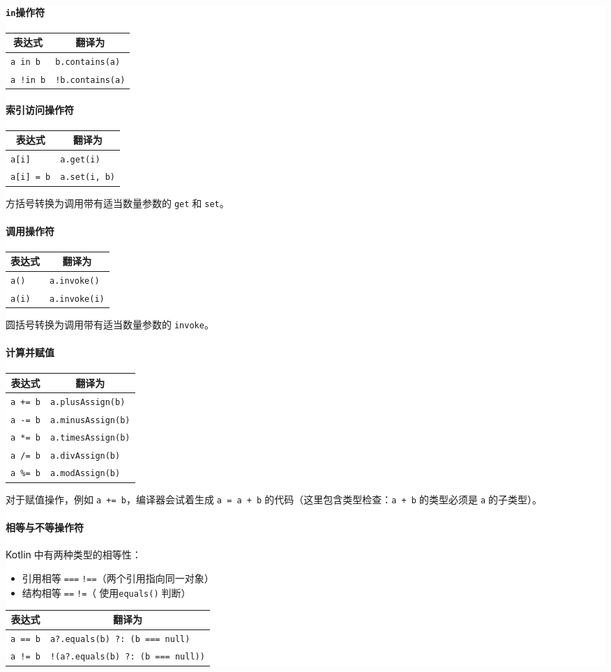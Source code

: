 ####  `in`操作符

| 表达式     | 翻译为        |
| -----------|-------------- |
| `a in b` | `b.contains(a)` |
| `a !in b` | `!b.contains(a)` |

#### 索引访问操作符

| 表达式 | 翻译为        |
| -------|-------------- |
| `a[i]`  | `a.get(i)` |
| `a[i] = b` | `a.set(i, b)` |

方括号转换为调用带有适当数量参数的 `get` 和 `set`。

#### 调用操作符

| 表达式 | 翻译为        |
|--------|---------------|
| `a()`  | `a.invoke()` |
| `a(i)`  | `a.invoke(i)` |

圆括号转换为调用带有适当数量参数的 `invoke`。

#### 计算并赋值

| 表达式     | 翻译为        |
|------------|---------------|
| `a += b` | `a.plusAssign(b)` |
| `a -= b` | `a.minusAssign(b)` |
| `a *= b` | `a.timesAssign(b)` |
| `a /= b` | `a.divAssign(b)` |
| `a %= b` | `a.modAssign(b)` |

对于赋值操作，例如 `a += b`，编译器会试着生成 `a = a + b` 的代码（这里包含类型检查：`a + b` 的类型必须是 `a` 的子类型）。

#### 相等与不等操作符

Kotlin 中有两种类型的相等性：

* 引用相等 `===` `!==`（两个引用指向同一对象）
* 结构相等 `==` `!=`（ 使用`equals()` 判断）

| 表达式     | 翻译为        |
|------------|---------------|
| `a == b` | `a?.equals(b) ?: (b === null)` |
| `a != b` | `!(a?.equals(b) ?: (b === null))` |
